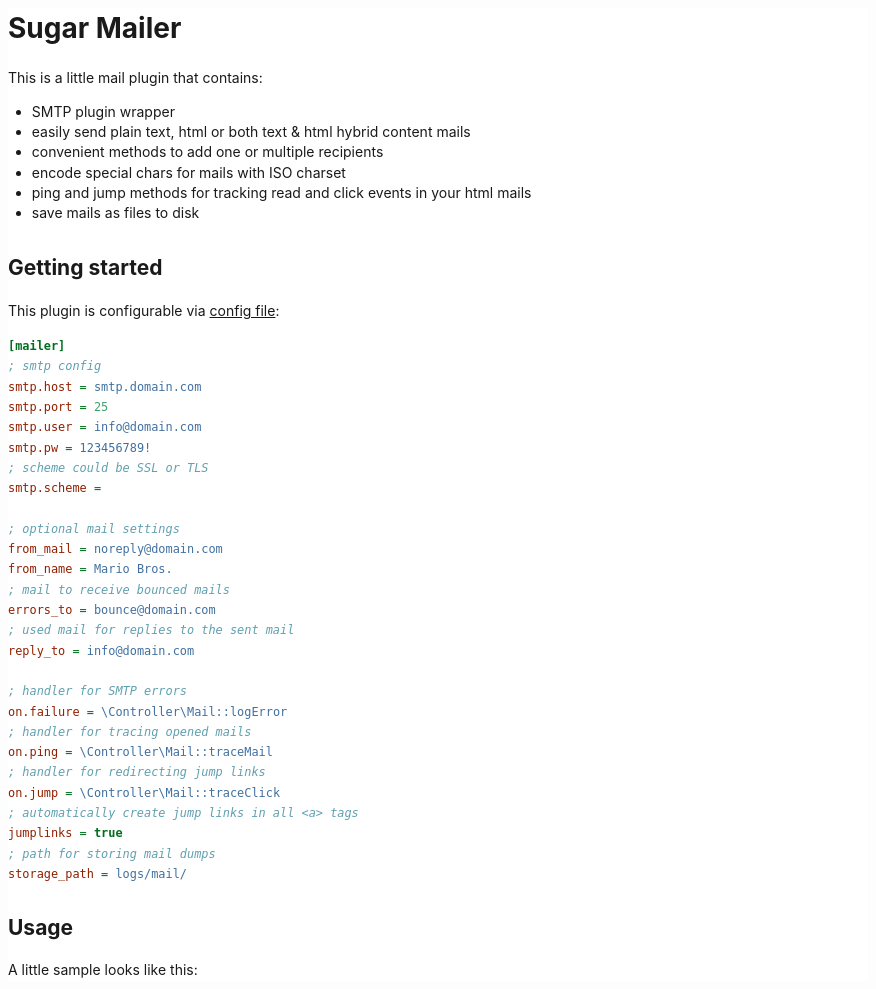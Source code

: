 # Sugar Mailer

This is a little mail plugin that contains:

  - SMTP plugin wrapper
  - easily send plain text, html or both text & html hybrid content mails
  - convenient methods to add one or multiple recipients 
  - encode special chars for mails with ISO charset
  - ping and jump methods for tracking read and click events in your html mails
  - save mails as files to disk


## Getting started

This plugin is configurable via [config file](https://github.com/ikkez/f3-mailer/blob/master/mailer_config.sample.ini):

```ini
[mailer]
; smtp config
smtp.host = smtp.domain.com
smtp.port = 25
smtp.user = info@domain.com
smtp.pw = 123456789!
; scheme could be SSL or TLS
smtp.scheme =

; optional mail settings
from_mail = noreply@domain.com
from_name = Mario Bros.
; mail to receive bounced mails
errors_to = bounce@domain.com
; used mail for replies to the sent mail
reply_to = info@domain.com

; handler for SMTP errors
on.failure = \Controller\Mail::logError
; handler for tracing opened mails
on.ping = \Controller\Mail::traceMail
; handler for redirecting jump links
on.jump = \Controller\Mail::traceClick
; automatically create jump links in all <a> tags
jumplinks = true
; path for storing mail dumps
storage_path = logs/mail/
```


## Usage

A little sample looks like this:

